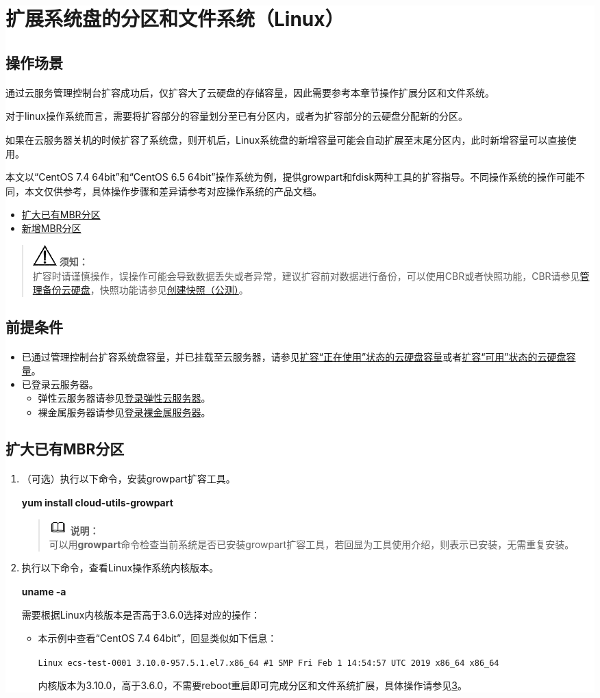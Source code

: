 # 扩展系统盘的分区和文件系统（Linux）<a name="evs_01_0072"></a>

## 操作场景<a name="section4385650719406"></a>

通过云服务管理控制台扩容成功后，仅扩容大了云硬盘的存储容量，因此需要参考本章节操作扩展分区和文件系统。

对于linux操作系统而言，需要将扩容部分的容量划分至已有分区内，或者为扩容部分的云硬盘分配新的分区。

如果在云服务器关机的时候扩容了系统盘，则开机后，Linux系统盘的新增容量可能会自动扩展至末尾分区内，此时新增容量可以直接使用。

本文以“CentOS 7.4 64bit”和“CentOS 6.5 64bit”操作系统为例，提供growpart和fdisk两种工具的扩容指导。不同操作系统的操作可能不同，本文仅供参考，具体操作步骤和差异请参考对应操作系统的产品文档。

-   [扩大已有MBR分区](#section143412109355)
-   [新增MBR分区](#section9194153012119)

>![](public_sys-resources/icon-notice.gif) **须知：**   
>扩容时请谨慎操作，误操作可能会导致数据丢失或者异常，建议扩容前对数据进行备份，可以使用CBR或者快照功能，CBR请参见[管理备份云硬盘](管理备份云硬盘.md)，快照功能请参见[创建快照（公测）](创建快照（公测）.md)。  

## 前提条件<a name="section51503350171737"></a>

-   已通过管理控制台扩容系统盘容量，并已挂载至云服务器，请参见[扩容“正在使用”状态的云硬盘容量](扩容-正在使用-状态的云硬盘容量.md)或者[扩容“可用”状态的云硬盘容量](扩容-可用-状态的云硬盘容量.md)。
-   已登录云服务器。
    -   弹性云服务器请参见[登录弹性云服务器](https://support.huaweicloud.com/qs-ecs/zh-cn_topic_0092494193.html)。
    -   裸金属服务器请参见[登录裸金属服务器](https://support.huaweicloud.com/qs-bms/zh-cn_topic_0140737435.html)。


## 扩大已有MBR分区<a name="section143412109355"></a>

1.  （可选）执行以下命令，安装growpart扩容工具。

    **yum install cloud-utils-growpart**

    >![](public_sys-resources/icon-note.gif) **说明：**   
    >可以用**growpart**命令检查当前系统是否已安装growpart扩容工具，若回显为工具使用介绍，则表示已安装，无需重复安装。  

2.  执行以下命令，查看Linux操作系统内核版本。

    **uname -a**

    需要根据Linux内核版本是否高于3.6.0选择对应的操作：

    -   本示例中查看“CentOS 7.4 64bit”，回显类似如下信息：

        ```
        Linux ecs-test-0001 3.10.0-957.5.1.el7.x86_64 #1 SMP Fri Feb 1 14:54:57 UTC 2019 x86_64 x86_64 
        ```

        内核版本为3.10.0，高于3.6.0，不需要reboot重启即可完成分区和文件系统扩展，具体操作请参见[3](#li18237184811315)。
